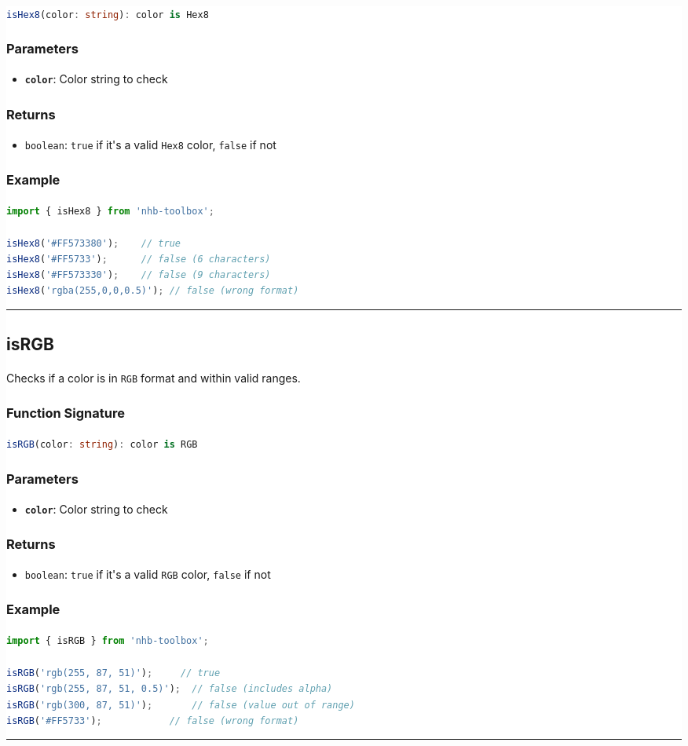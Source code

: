 ```typescript
isHex8(color: string): color is Hex8
```

### Parameters

- **`color`**: Color string to check

### Returns

- `boolean`: `true` if it's a valid `Hex8` color, `false` if not

### Example

```typescript
import { isHex8 } from 'nhb-toolbox';

isHex8('#FF573380');    // true
isHex8('#FF5733');      // false (6 characters)
isHex8('#FF573330');    // false (9 characters)
isHex8('rgba(255,0,0,0.5)'); // false (wrong format)
```

---

## isRGB

Checks if a color is in `RGB` format and within valid ranges.

### Function Signature

```typescript
isRGB(color: string): color is RGB
```

### Parameters

- **`color`**: Color string to check

### Returns

- `boolean`: `true` if it's a valid `RGB` color, `false` if not

### Example

```typescript
import { isRGB } from 'nhb-toolbox';

isRGB('rgb(255, 87, 51)');     // true
isRGB('rgb(255, 87, 51, 0.5)');  // false (includes alpha)
isRGB('rgb(300, 87, 51)');       // false (value out of range)
isRGB('#FF5733');            // false (wrong format)
```

---
